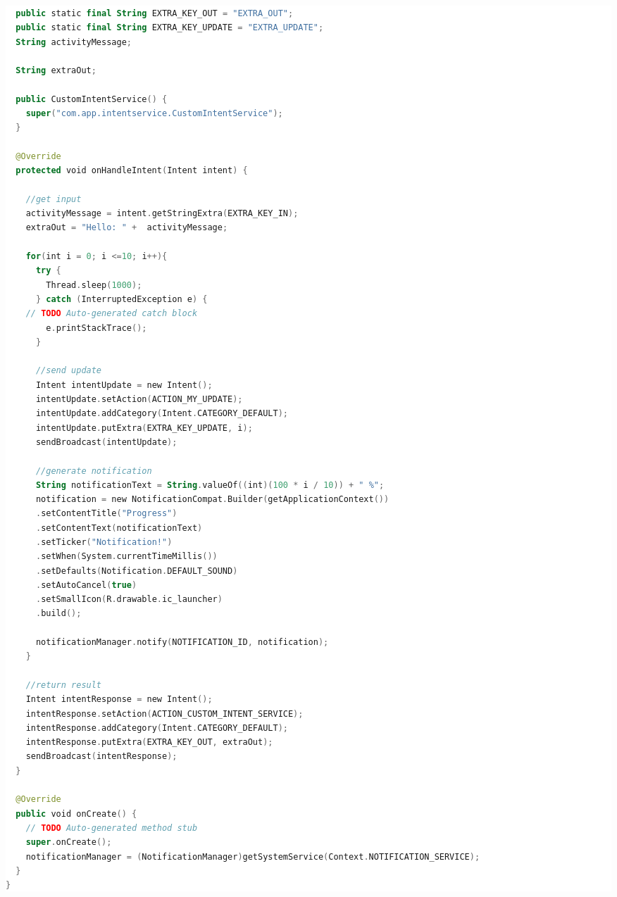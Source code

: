 ```kt
  public static final String EXTRA_KEY_OUT = "EXTRA_OUT";
  public static final String EXTRA_KEY_UPDATE = "EXTRA_UPDATE";
  String activityMessage;

  String extraOut;

  public CustomIntentService() {
    super("com.app.intentservice.CustomIntentService");
  }

  @Override
  protected void onHandleIntent(Intent intent) {

    //get input
    activityMessage = intent.getStringExtra(EXTRA_KEY_IN);
    extraOut = "Hello: " +  activityMessage;

    for(int i = 0; i <=10; i++){
      try {
        Thread.sleep(1000);
      } catch (InterruptedException e) {
    // TODO Auto-generated catch block
        e.printStackTrace();
      }

      //send update 
      Intent intentUpdate = new Intent();
      intentUpdate.setAction(ACTION_MY_UPDATE);
      intentUpdate.addCategory(Intent.CATEGORY_DEFAULT);
      intentUpdate.putExtra(EXTRA_KEY_UPDATE, i);
      sendBroadcast(intentUpdate);

      //generate notification
      String notificationText = String.valueOf((int)(100 * i / 10)) + " %";
      notification = new NotificationCompat.Builder(getApplicationContext())
      .setContentTitle("Progress")
      .setContentText(notificationText)
      .setTicker("Notification!")
      .setWhen(System.currentTimeMillis())
      .setDefaults(Notification.DEFAULT_SOUND)
      .setAutoCancel(true)
      .setSmallIcon(R.drawable.ic_launcher)
      .build();

      notificationManager.notify(NOTIFICATION_ID, notification);
    }

    //return result
    Intent intentResponse = new Intent();
    intentResponse.setAction(ACTION_CUSTOM_INTENT_SERVICE);
    intentResponse.addCategory(Intent.CATEGORY_DEFAULT);
    intentResponse.putExtra(EXTRA_KEY_OUT, extraOut);
    sendBroadcast(intentResponse);
  }

  @Override
  public void onCreate() {
    // TODO Auto-generated method stub
    super.onCreate();
    notificationManager = (NotificationManager)getSystemService(Context.NOTIFICATION_SERVICE);
  }
}
```
